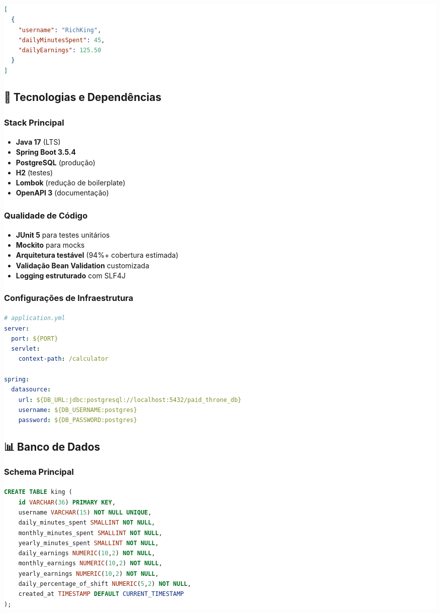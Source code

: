 ```json
[
  {
    "username": "RichKing",
    "dailyMinutesSpent": 45,
    "dailyEarnings": 125.50
  }
]
```

## 🔧 Tecnologias e Dependências

### Stack Principal
- **Java 17** (LTS)
- **Spring Boot 3.5.4**
- **PostgreSQL** (produção)
- **H2** (testes)
- **Lombok** (redução de boilerplate)
- **OpenAPI 3** (documentação)

### Qualidade de Código
- **JUnit 5** para testes unitários
- **Mockito** para mocks
- **Arquitetura testável** (94%+ cobertura estimada)
- **Validação Bean Validation** customizada
- **Logging estruturado** com SLF4J

### Configurações de Infraestrutura
```yaml
# application.yml
server:
  port: ${PORT}
  servlet:
    context-path: /calculator

spring:
  datasource:
    url: ${DB_URL:jdbc:postgresql://localhost:5432/paid_throne_db}
    username: ${DB_USERNAME:postgres}
    password: ${DB_PASSWORD:postgres}
```

## 📊 Banco de Dados

### Schema Principal
```sql
CREATE TABLE king (
    id VARCHAR(36) PRIMARY KEY,
    username VARCHAR(15) NOT NULL UNIQUE,
    daily_minutes_spent SMALLINT NOT NULL,
    monthly_minutes_spent SMALLINT NOT NULL,
    yearly_minutes_spent SMALLINT NOT NULL,
    daily_earnings NUMERIC(10,2) NOT NULL,
    monthly_earnings NUMERIC(10,2) NOT NULL,
    yearly_earnings NUMERIC(10,2) NOT NULL,
    daily_percentage_of_shift NUMERIC(5,2) NOT NULL,
    created_at TIMESTAMP DEFAULT CURRENT_TIMESTAMP
);
```
